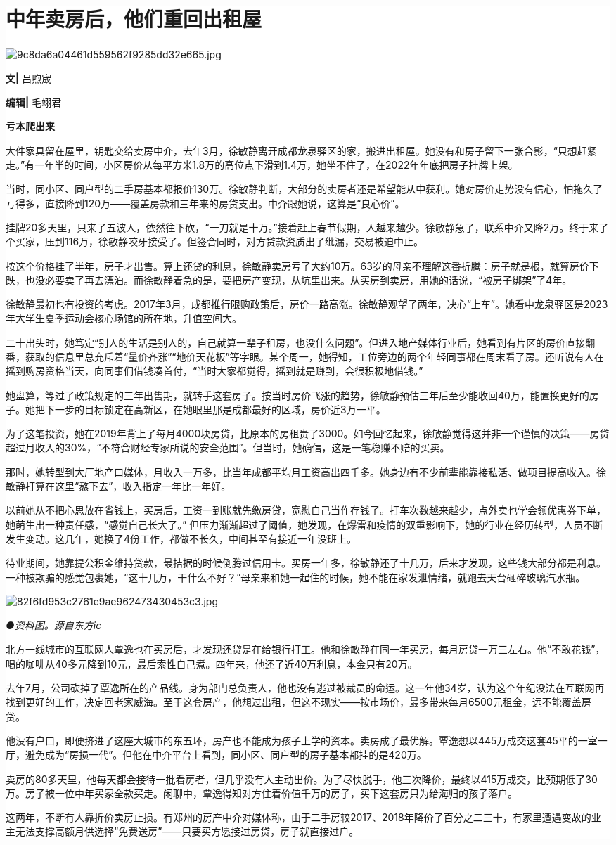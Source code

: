 # 中年卖房后，他们重回出租屋

![9c8da6a04461d559562f9285dd32e665.jpg](https://raw.githubusercontent.com/qqhsx/qqnews_image/main/2024/01/05/中年卖房后，他们重回出租屋/9c8da6a04461d559562f9285dd32e665.jpg)

**文|** 吕煦宬

**编辑|** 毛翊君

**亏本爬出来**

大件家具留在屋里，钥匙交给卖房中介，去年3月，徐敏静离开成都龙泉驿区的家，搬进出租屋。她没有和房子留下一张合影，“只想赶紧走。”有一年半的时间，小区房价从每平方米1.8万的高位点下滑到1.4万，她坐不住了，在2022年年底把房子挂牌上架。

当时，同小区、同户型的二手房基本都报价130万。徐敏静判断，大部分的卖房者还是希望能从中获利。她对房价走势没有信心，怕拖久了亏得多，直接降到120万——覆盖房款和三年来的房贷支出。中介跟她说，这算是“良心价”。

挂牌20多天里，只来了五波人，依然往下砍，“一刀就是十万。”接着赶上春节假期，人越来越少。徐敏静急了，联系中介又降2万。终于来了个买家，压到116万，徐敏静咬牙接受了。但签合同时，对方贷款资质出了纰漏，交易被迫中止。

按这个价格挂了半年，房子才出售。算上还贷的利息，徐敏静卖房亏了大约10万。63岁的母亲不理解这番折腾：房子就是根，就算房价下跌，也没必要卖了再去漂泊。而徐敏静着急的是，要把房产变现，从坑里出来。从买房到卖房，用她的话说，“被房子绑架”了4年。

徐敏静最初也有投资的考虑。2017年3月，成都推行限购政策后，房价一路高涨。徐敏静观望了两年，决心“上车”。她看中龙泉驿区是2023年大学生夏季运动会核心场馆的所在地，升值空间大。

二十出头时，她笃定“别人的生活是别人的，自己就算一辈子租房，也没什么问题”。但进入地产媒体行业后，她看到有片区的房价直接翻番，获取的信息里总充斥着“量价齐涨”“地价天花板”等字眼。某个周一，她得知，工位旁边的两个年轻同事都在周末看了房。还听说有人在摇到购房资格当天，向同事们借钱凑首付，“当时大家都觉得，摇到就是赚到，会很积极地借钱。”

她盘算，等过了政策规定的三年出售期，就转手这套房子。按当时房价飞涨的趋势，徐敏静预估三年后至少能收回40万，能置换更好的房子。她把下一步的目标锁定在高新区，在她眼里那是成都最好的区域，房价近3万一平。

为了这笔投资，她在2019年背上了每月4000块房贷，比原本的房租贵了3000。如今回忆起来，徐敏静觉得这并非一个谨慎的决策——房贷超过月收入的30%，“不符合财经专家所说的安全范围”。但当时，她确信，这是一笔稳赚不赔的买卖。

那时，她转型到大厂地产口媒体，月收入一万多，比当年成都平均月工资高出四千多。她身边有不少前辈能靠接私活、做项目提高收入。徐敏静打算在这里“熬下去”，收入指定一年比一年好。

以前她从不把心思放在省钱上，买房后，工资一到账就先缴房贷，宽慰自己当作存钱了。打车次数越来越少，点外卖也学会领优惠券下单，她萌生出一种责任感，“感觉自己长大了。”
但压力渐渐超过了阈值，她发现，在爆雷和疫情的双重影响下，她的行业在经历转型，人员不断发生变动。这几年，她换了4份工作，都做不长久，中间甚至有接近一年没班上。

待业期间，她靠提公积金维持贷款，最拮据的时候倒腾过信用卡。买房一年多，徐敏静还了十几万，后来才发现，这些钱大部分都是利息。一种被欺骗的感觉包裹她，“这十几万，干什么不好？”母亲来和她一起住的时候，她不能在家发泄情绪，就跑去天台砸碎玻璃汽水瓶。

![82f6fd953c2761e9ae962473430453c3.jpg](https://raw.githubusercontent.com/qqhsx/qqnews_image/main/2024/01/05/中年卖房后，他们重回出租屋/82f6fd953c2761e9ae962473430453c3.jpg)

_●资料图。源自东方ic_

北方一线城市的互联网人覃逸也在买房后，才发现还贷是在给银行打工。他和徐敏静在同一年买房，每月房贷一万三左右。他“不敢花钱”，喝的咖啡从40多元降到10元，最后索性自己煮。四年来，他还了近40万利息，本金只有20万。

去年7月，公司砍掉了覃逸所在的产品线。身为部门总负责人，他也没有逃过被裁员的命运。这一年他34岁，认为这个年纪没法在互联网再找到更好的工作，决定回老家威海。至于这套房产，他想过出租，但这不现实——按市场价，最多带来每月6500元租金，远不能覆盖房贷。

他没有户口，即便挤进了这座大城市的东五环，房产也不能成为孩子上学的资本。卖房成了最优解。覃逸想以445万成交这套45平的一室一厅，避免成为“房损一代”。但他在中介平台上看到，同小区、同户型的房子基本都挂的是420万。

卖房的80多天里，他每天都会接待一批看房者，但几乎没有人主动出价。为了尽快脱手，他三次降价，最终以415万成交，比预期低了30万。房子被一位中年买家全款买走。闲聊中，覃逸得知对方住着价值千万的房子，买下这套房只为给海归的孩子落户。

这两年，不断有人靠折价卖房止损。有郑州的房产中介对媒体称，由于二手房较2017、2018年降价了百分之二三十，有家里遭遇变故的业主无法支撑高额月供选择“免费送房”——只要买方愿接过房贷，房子就直接过户。
